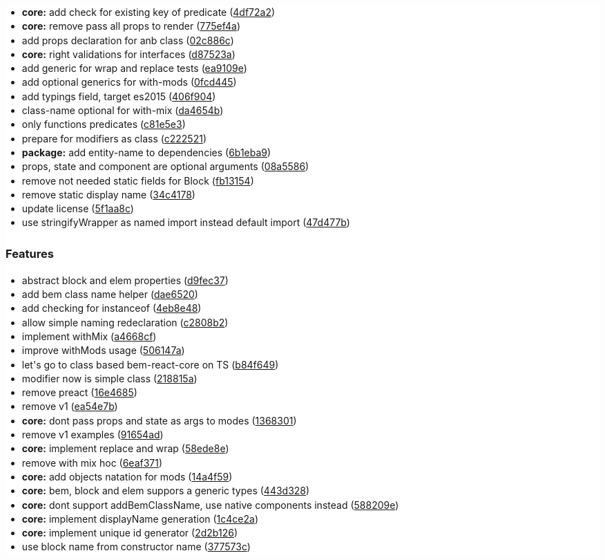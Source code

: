 * **core:** add check for existing key of predicate ([4df72a2](https://github.com/bem/bem-react-core/commit/4df72a2))
* **core:** remove pass all props to render ([775ef4a](https://github.com/bem/bem-react-core/commit/775ef4a))
* add props declaration for anb class ([02c886c](https://github.com/bem/bem-react-core/commit/02c886c))
* **core:** right validations for interfaces ([d87523a](https://github.com/bem/bem-react-core/commit/d87523a))
* add generic for wrap and replace tests ([ea9109e](https://github.com/bem/bem-react-core/commit/ea9109e))
* add optional generics for with-mods ([0fcd445](https://github.com/bem/bem-react-core/commit/0fcd445))
* add typings field, target es2015 ([406f904](https://github.com/bem/bem-react-core/commit/406f904))
* class-name optional for with-mix ([da4654b](https://github.com/bem/bem-react-core/commit/da4654b))
* only functions predicates ([c81e5e3](https://github.com/bem/bem-react-core/commit/c81e5e3))
* prepare for modifiers as class ([c222521](https://github.com/bem/bem-react-core/commit/c222521))
* **package:** add entity-name to dependencies ([6b1eba9](https://github.com/bem/bem-react-core/commit/6b1eba9))
* props, state and component are optional arguments ([08a5586](https://github.com/bem/bem-react-core/commit/08a5586))
* remove not needed static fields for Block ([fb13154](https://github.com/bem/bem-react-core/commit/fb13154))
* remove static display name ([34c4178](https://github.com/bem/bem-react-core/commit/34c4178))
* update license ([5f1aa8c](https://github.com/bem/bem-react-core/commit/5f1aa8c))
* use stringifyWrapper as named import instead default import ([47d477b](https://github.com/bem/bem-react-core/commit/47d477b))


### Features

* abstract block and elem properties ([d9fec37](https://github.com/bem/bem-react-core/commit/d9fec37))
* add bem class name helper ([dae6520](https://github.com/bem/bem-react-core/commit/dae6520))
* add checking for instanceof ([4eb8e48](https://github.com/bem/bem-react-core/commit/4eb8e48))
* allow simple naming redeclaration ([c2808b2](https://github.com/bem/bem-react-core/commit/c2808b2))
* implement withMix ([a4668cf](https://github.com/bem/bem-react-core/commit/a4668cf))
* improve withMods usage ([506147a](https://github.com/bem/bem-react-core/commit/506147a))
* let's go to class based bem-react-core on TS ([b84f649](https://github.com/bem/bem-react-core/commit/b84f649))
* modifier now is simple class ([218815a](https://github.com/bem/bem-react-core/commit/218815a))
* remove preact ([16e4685](https://github.com/bem/bem-react-core/commit/16e4685))
* remove v1 ([ea54e7b](https://github.com/bem/bem-react-core/commit/ea54e7b))
* **core:** dont pass props and state as args to modes ([1368301](https://github.com/bem/bem-react-core/commit/1368301))
* remove v1 examples ([91654ad](https://github.com/bem/bem-react-core/commit/91654ad))
* **core:** implement replace and wrap ([58ede8e](https://github.com/bem/bem-react-core/commit/58ede8e))
* remove with mix hoc ([6eaf371](https://github.com/bem/bem-react-core/commit/6eaf371))
* **core:** add objects natation for mods ([14a4f59](https://github.com/bem/bem-react-core/commit/14a4f59))
* **core:** bem, block and elem suppors a generic types ([443d328](https://github.com/bem/bem-react-core/commit/443d328))
* **core:** dont support addBemClassName, use native components instead ([588209e](https://github.com/bem/bem-react-core/commit/588209e))
* **core:** implement displayName generation ([1c4ce2a](https://github.com/bem/bem-react-core/commit/1c4ce2a))
* **core:** implement unique id generator ([2d2b126](https://github.com/bem/bem-react-core/commit/2d2b126))
* use block name from constructor name ([377573c](https://github.com/bem/bem-react-core/commit/377573c))